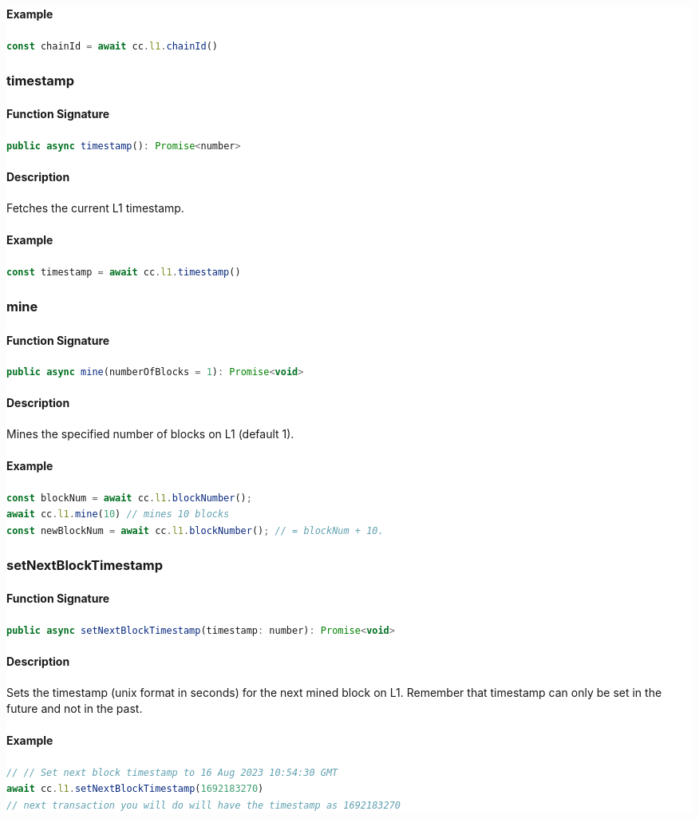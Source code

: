 #### Example 
```js
const chainId = await cc.l1.chainId()
```

### timestamp

#### Function Signature
```js
public async timestamp(): Promise<number> 
```

#### Description 
Fetches the current L1 timestamp.

#### Example
```js 
const timestamp = await cc.l1.timestamp()
```

### mine

#### Function Signature
```js
public async mine(numberOfBlocks = 1): Promise<void> 
```

#### Description
Mines the specified number of blocks on L1 (default 1).

#### Example
```js
const blockNum = await cc.l1.blockNumber();
await cc.l1.mine(10) // mines 10 blocks
const newBlockNum = await cc.l1.blockNumber(); // = blockNum + 10.
```

### setNextBlockTimestamp

#### Function Signature  
```js
public async setNextBlockTimestamp(timestamp: number): Promise<void>
```

#### Description
Sets the timestamp (unix format in seconds) for the next mined block on L1.
Remember that timestamp can only be set in the future and not in the past.

#### Example
```js
// // Set next block timestamp to 16 Aug 2023 10:54:30 GMT
await cc.l1.setNextBlockTimestamp(1692183270) 
// next transaction you will do will have the timestamp as 1692183270
```
